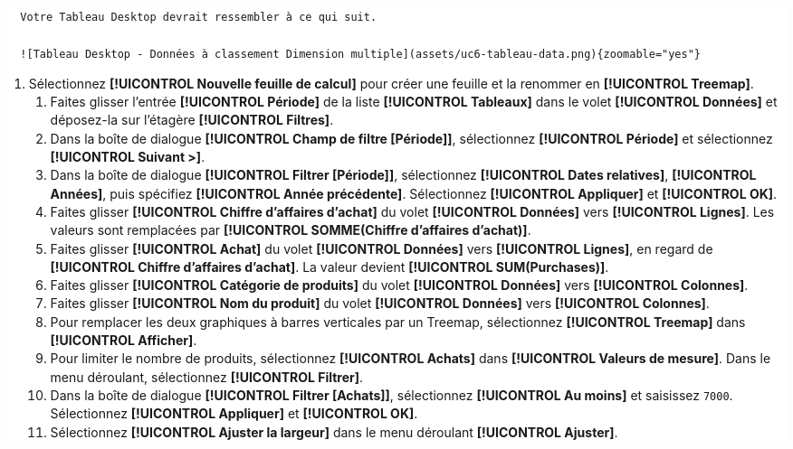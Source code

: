      Votre Tableau Desktop devrait ressembler à ce qui suit.

      ![Tableau Desktop - Données à classement Dimension multiple](assets/uc6-tableau-data.png){zoomable="yes"}

1. Sélectionnez **[!UICONTROL Nouvelle feuille de calcul]** pour créer une feuille et la renommer en **[!UICONTROL Treemap]**.
   1. Faites glisser l’entrée **[!UICONTROL Période]** de la liste **[!UICONTROL Tableaux]** dans le volet **[!UICONTROL Données]** et déposez-la sur l’étagère **[!UICONTROL Filtres]**.
   1. Dans la boîte de dialogue **[!UICONTROL Champ de filtre \[Période\]]**, sélectionnez **[!UICONTROL Période]** et sélectionnez **[!UICONTROL Suivant >]**.
   1. Dans la boîte de dialogue **[!UICONTROL Filtrer \[Période]]**, sélectionnez **[!UICONTROL Dates relatives]**, **[!UICONTROL Années]**, puis spécifiez **[!UICONTROL Année précédente]**. Sélectionnez **[!UICONTROL Appliquer]** et **[!UICONTROL OK]**.
   1. Faites glisser **[!UICONTROL Chiffre d’affaires d’achat]** du volet **[!UICONTROL Données]** vers **[!UICONTROL Lignes]**. Les valeurs sont remplacées par **[!UICONTROL SOMME(Chiffre d’affaires d’achat)]**.
   1. Faites glisser **[!UICONTROL Achat]** du volet **[!UICONTROL Données]** vers **[!UICONTROL Lignes]**, en regard de **[!UICONTROL Chiffre d’affaires d’achat]**. La valeur devient **[!UICONTROL SUM(Purchases)]**.
   1. Faites glisser **[!UICONTROL Catégorie de produits]** du volet **[!UICONTROL Données]** vers **[!UICONTROL Colonnes]**.
   1. Faites glisser **[!UICONTROL Nom du produit]** du volet **[!UICONTROL Données]** vers **[!UICONTROL Colonnes]**.
   1. Pour remplacer les deux graphiques à barres verticales par un Treemap, sélectionnez **[!UICONTROL Treemap]** dans **[!UICONTROL Afficher]**.
   1. Pour limiter le nombre de produits, sélectionnez **[!UICONTROL Achats]** dans **[!UICONTROL Valeurs de mesure]**. Dans le menu déroulant, sélectionnez **[!UICONTROL Filtrer]**.
   1. Dans la boîte de dialogue **[!UICONTROL Filtrer \[Achats\]]**, sélectionnez **[!UICONTROL Au moins]** et saisissez `7000`. Sélectionnez **[!UICONTROL Appliquer]** et **[!UICONTROL OK]**.
   1. Sélectionnez **[!UICONTROL Ajuster la largeur]** dans le menu déroulant **[!UICONTROL Ajuster]**.
